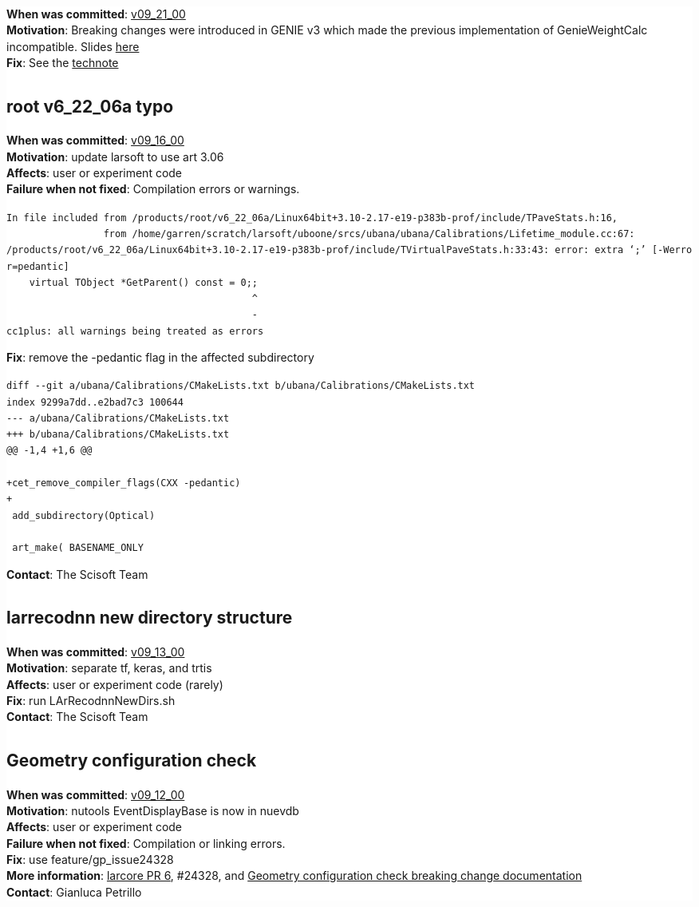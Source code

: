 **When was committed**: [v09_21_00](ReleaseNotes092100)  
**Motivation**: Breaking changes were introduced in GENIE v3 which made the previous implementation of GenieWeightCalc incompatible. Slides [here](https://indico.fnal.gov/event/47983/contributions/209278/attachments/140332/176331/genie_v3_reweight_larsoft.pdf)  
**Fix**: See the [technote](https://cdcvs.fnal.gov/redmine/attachments/63586/genieweightcalc_technote.pdf)

## root v6_22_06a typo

**When was committed**: [v09_16_00](ReleaseNotes091600)  
**Motivation**: update larsoft to use art 3.06  
**Affects**: user or experiment code  
**Failure when not fixed**: Compilation errors or warnings.

    In file included from /products/root/v6_22_06a/Linux64bit+3.10-2.17-e19-p383b-prof/include/TPaveStats.h:16,
                     from /home/garren/scratch/larsoft/uboone/srcs/ubana/ubana/Calibrations/Lifetime_module.cc:67:
    /products/root/v6_22_06a/Linux64bit+3.10-2.17-e19-p383b-prof/include/TVirtualPaveStats.h:33:43: error: extra ‘;’ [-Werror=pedantic]
        virtual TObject *GetParent() const = 0;;
                                               ^
                                               -
    cc1plus: all warnings being treated as errors

  
**Fix**: remove the -pedantic flag in the affected subdirectory

    diff --git a/ubana/Calibrations/CMakeLists.txt b/ubana/Calibrations/CMakeLists.txt
    index 9299a7dd..e2bad7c3 100644
    --- a/ubana/Calibrations/CMakeLists.txt
    +++ b/ubana/Calibrations/CMakeLists.txt
    @@ -1,4 +1,6 @@

    +cet_remove_compiler_flags(CXX -pedantic)
    +
     add_subdirectory(Optical)

     art_make( BASENAME_ONLY

  
**Contact**: The Scisoft Team

## larrecodnn new directory structure

**When was committed**: [v09_13_00](ReleaseNotes091300)  
**Motivation**: separate tf, keras, and trtis  
**Affects**: user or experiment code (rarely)  
**Fix**: run LArRecodnnNewDirs.sh  
**Contact**: The Scisoft Team

## Geometry configuration check

**When was committed**: [v09_12_00](ReleaseNotes091200)  
**Motivation**: nutools EventDisplayBase is now in nuevdb  
**Affects**: user or experiment code  
**Failure when not fixed**: Compilation or linking errors.  
**Fix**: use feature/gp_issue24328  
**More information**: [larcore PR 6](https://github.com/LArSoft/larcore/pull/6), \#24328, and [Geometry configuration check breaking change documentation](Geometry_configuration_check_breaking_change_documentation)  
**Contact**: Gianluca Petrillo
